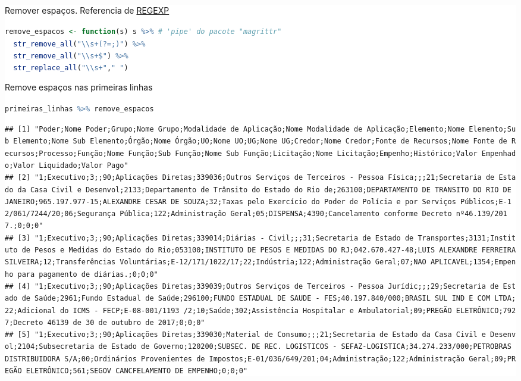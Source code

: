 Remover espaços. Referencia de
[REGEXP](https://stringr.tidyverse.org/articles/regular-expressions.html)

``` r
remove_espacos <- function(s) s %>% # 'pipe' do pacote "magrittr"
  str_remove_all("\\s+(?=;)") %>%
  str_remove_all("\\s+$") %>%
  str_replace_all("\\s+"," ")
```

Remove espaços nas primeiras
    linhas

``` r
primeiras_linhas %>% remove_espacos
```

    ## [1] "Poder;Nome Poder;Grupo;Nome Grupo;Modalidade de Aplicação;Nome Modalidade de Aplicação;Elemento;Nome Elemento;Sub Elemento;Nome Sub Elemento;Órgão;Nome Órgão;UO;Nome UO;UG;Nome UG;Credor;Nome Credor;Fonte de Recursos;Nome Fonte de Recursos;Processo;Função;Nome Função;Sub Função;Nome Sub Função;Licitação;Nome Licitação;Empenho;Histórico;Valor Empenhado;Valor Liquidado;Valor Pago"                                                                                                 
    ## [2] "1;Executivo;3;;90;Aplicações Diretas;339036;Outros Serviços de Terceiros - Pessoa Física;;;21;Secretaria de Estado da Casa Civil e Desenvol;2133;Departamento de Trânsito do Estado do Rio de;263100;DEPARTAMENTO DE TRANSITO DO RIO DE JANEIRO;965.197.977-15;ALEXANDRE CESAR DE SOUZA;32;Taxas pelo Exercício do Poder de Polícia e por Serviços Públicos;E-12/061/7244/20;06;Segurança Pública;122;Administração Geral;05;DISPENSA;4390;Cancelamento conforme Decreto nº46.139/2017.;0;0;0"
    ## [3] "1;Executivo;3;;90;Aplicações Diretas;339014;Diárias - Civil;;;31;Secretaria de Estado de Transportes;3131;Instituto de Pesos e Medidas do Estado do Rio;053100;INSTITUTO DE PESOS E MEDIDAS DO RJ;042.670.427-48;LUIS ALEXANDRE FERREIRA SILVEIRA;12;Transferências Voluntárias;E-12/171/1022/17;22;Indústria;122;Administração Geral;07;NAO APLICAVEL;1354;Empenho para pagamento de diárias.;0;0;0"                                                                                         
    ## [4] "1;Executivo;3;;90;Aplicações Diretas;339039;Outros Serviços de Terceiros - Pessoa Jurídic;;;29;Secretaria de Estado de Saúde;2961;Fundo Estadual de Saúde;296100;FUNDO ESTADUAL DE SAUDE - FES;40.197.840/000;BRASIL SUL IND E COM LTDA;22;Adicional do ICMS - FECP;E-08-001/1193 /2;10;Saúde;302;Assistência Hospitalar e Ambulatorial;09;PREGÃO ELETRÔNICO;7927;Decreto 46139 de 30 de outubro de 2017;0;0;0"                                                                               
    ## [5] "1;Executivo;3;;90;Aplicações Diretas;339030;Material de Consumo;;;21;Secretaria de Estado da Casa Civil e Desenvol;2104;Subsecretaria de Estado de Governo;120200;SUBSEC. DE REC. LOGISTICOS - SEFAZ-LOGISTICA;34.274.233/000;PETROBRAS DISTRIBUIDORA S/A;00;Ordinários Provenientes de Impostos;E-01/036/649/201;04;Administração;122;Administração Geral;09;PREGÃO ELETRÔNICO;561;SEGOV CANCFELAMENTO DE EMPENHO;0;0;0"
